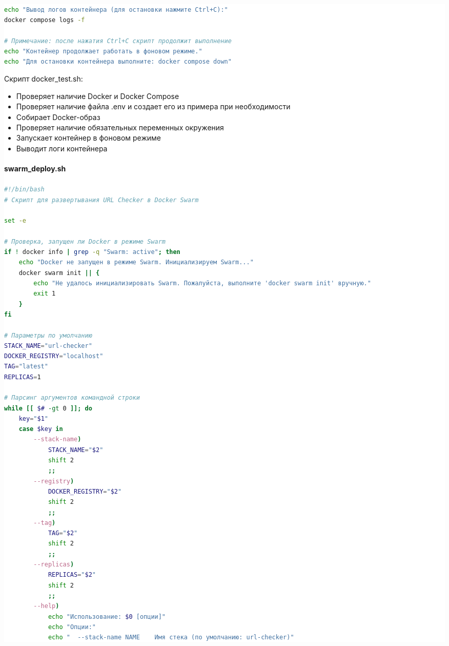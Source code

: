 ```bash
echo "Вывод логов контейнера (для остановки нажмите Ctrl+C):"
docker compose logs -f

# Примечание: после нажатия Ctrl+C скрипт продолжит выполнение
echo "Контейнер продолжает работать в фоновом режиме."
echo "Для остановки контейнера выполните: docker compose down"
```

Скрипт docker_test.sh:
- Проверяет наличие Docker и Docker Compose
- Проверяет наличие файла .env и создает его из примера при необходимости
- Собирает Docker-образ
- Проверяет наличие обязательных переменных окружения
- Запускает контейнер в фоновом режиме
- Выводит логи контейнера

#### swarm_deploy.sh

```bash
#!/bin/bash
# Скрипт для развертывания URL Checker в Docker Swarm

set -e

# Проверка, запущен ли Docker в режиме Swarm
if ! docker info | grep -q "Swarm: active"; then
    echo "Docker не запущен в режиме Swarm. Инициализируем Swarm..."
    docker swarm init || {
        echo "Не удалось инициализировать Swarm. Пожалуйста, выполните 'docker swarm init' вручную."
        exit 1
    }
fi

# Параметры по умолчанию
STACK_NAME="url-checker"
DOCKER_REGISTRY="localhost"
TAG="latest"
REPLICAS=1

# Парсинг аргументов командной строки
while [[ $# -gt 0 ]]; do
    key="$1"
    case $key in
        --stack-name)
            STACK_NAME="$2"
            shift 2
            ;;
        --registry)
            DOCKER_REGISTRY="$2"
            shift 2
            ;;
        --tag)
            TAG="$2"
            shift 2
            ;;
        --replicas)
            REPLICAS="$2"
            shift 2
            ;;
        --help)
            echo "Использование: $0 [опции]"
            echo "Опции:"
            echo "  --stack-name NAME    Имя стека (по умолчанию: url-checker)"
```